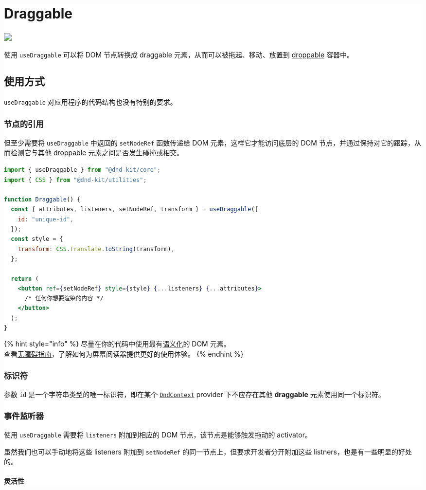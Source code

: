 # Draggable

![](../../.gitbook/assets/draggable-large.svg)

使用 `useDraggable` 可以将 DOM 节点转换成 draggable 元素，从而可以被拖起、移动、放置到 [droppable](../droppable/) 容器中。

## 使用方式

`useDraggable` 对应用程序的代码结构也没有特别的要求。

### 节点的引用

但至少需要将 `useDraggable` 中返回的 `setNodeRef` 函数传递给 DOM 元素，这样它才能访问底层的 DOM 节点，并通过保持对它的跟踪，从而检测它与其他 [droppable](../droppable/) 元素之间是否发生碰撞或相交。

```jsx
import { useDraggable } from "@dnd-kit/core";
import { CSS } from "@dnd-kit/utilities";

function Draggable() {
  const { attributes, listeners, setNodeRef, transform } = useDraggable({
    id: "unique-id",
  });
  const style = {
    transform: CSS.Translate.toString(transform),
  };

  return (
    <button ref={setNodeRef} style={style} {...listeners} {...attributes}>
      /* 任何你想要渲染的内容 */
    </button>
  );
}
```

{% hint style="info" %}
尽量在你的代码中使用最有[语义化](https://developer.mozilla.org/en-US/docs/Glossary/Semantics)的 DOM 元素。\
查看[无障碍指南](../../guides/accessibility.md)，了解如何为屏幕阅读器提供更好的使用体验。
{% endhint %}

### 标识符

参数 `id` 是一个字符串类型的唯一标识符，即在某个 [`DndContext`](../context-provider/) provider 下不应存在其他 **draggable** 元素使用同一个标识符。

### 事件监听器

使用 `useDraggable` 需要将 `listeners` 附加到相应的 DOM 节点，该节点是能够触发拖动的 activator。

虽然我们也可以手动地将这些 listeners 附加到 `setNodeRef` 的同一节点上，但要求开发者分开附加这些 listners，也是有一些明显的好处的。

#### 灵活性
